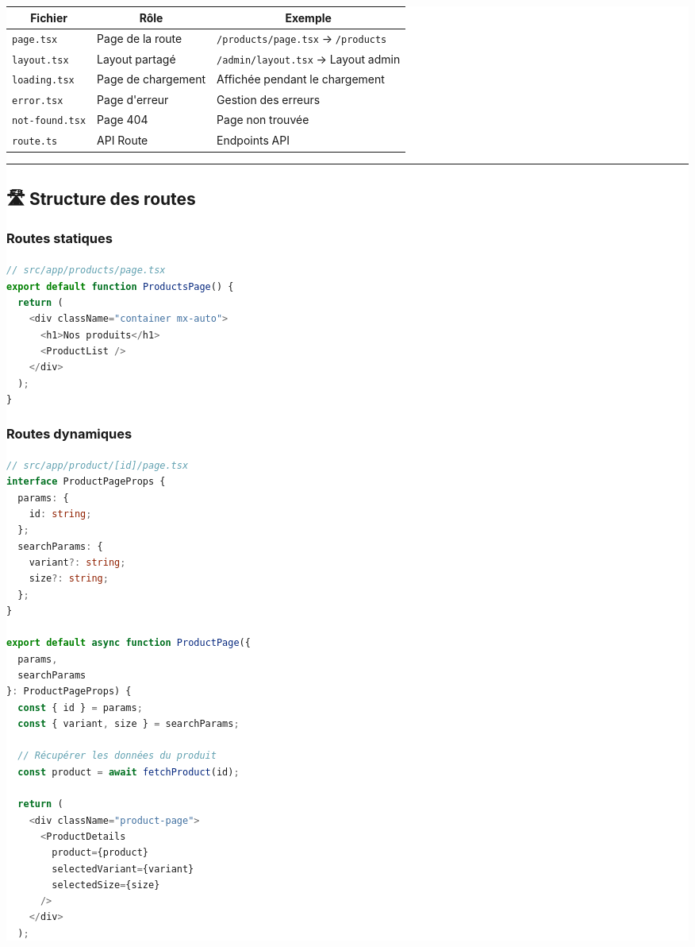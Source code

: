 | Fichier | Rôle | Exemple |
|---------|------|---------|
| `page.tsx` | Page de la route | `/products/page.tsx` → `/products` |
| `layout.tsx` | Layout partagé | `/admin/layout.tsx` → Layout admin |
| `loading.tsx` | Page de chargement | Affichée pendant le chargement |
| `error.tsx` | Page d'erreur | Gestion des erreurs |
| `not-found.tsx` | Page 404 | Page non trouvée |
| `route.ts` | API Route | Endpoints API |

---

## 🛣️ Structure des routes

### Routes statiques

```typescript
// src/app/products/page.tsx
export default function ProductsPage() {
  return (
    <div className="container mx-auto">
      <h1>Nos produits</h1>
      <ProductList />
    </div>
  );
}
```

### Routes dynamiques

```typescript
// src/app/product/[id]/page.tsx
interface ProductPageProps {
  params: {
    id: string;
  };
  searchParams: {
    variant?: string;
    size?: string;
  };
}

export default async function ProductPage({ 
  params, 
  searchParams 
}: ProductPageProps) {
  const { id } = params;
  const { variant, size } = searchParams;

  // Récupérer les données du produit
  const product = await fetchProduct(id);

  return (
    <div className="product-page">
      <ProductDetails 
        product={product} 
        selectedVariant={variant}
        selectedSize={size}
      />
    </div>
  );
```